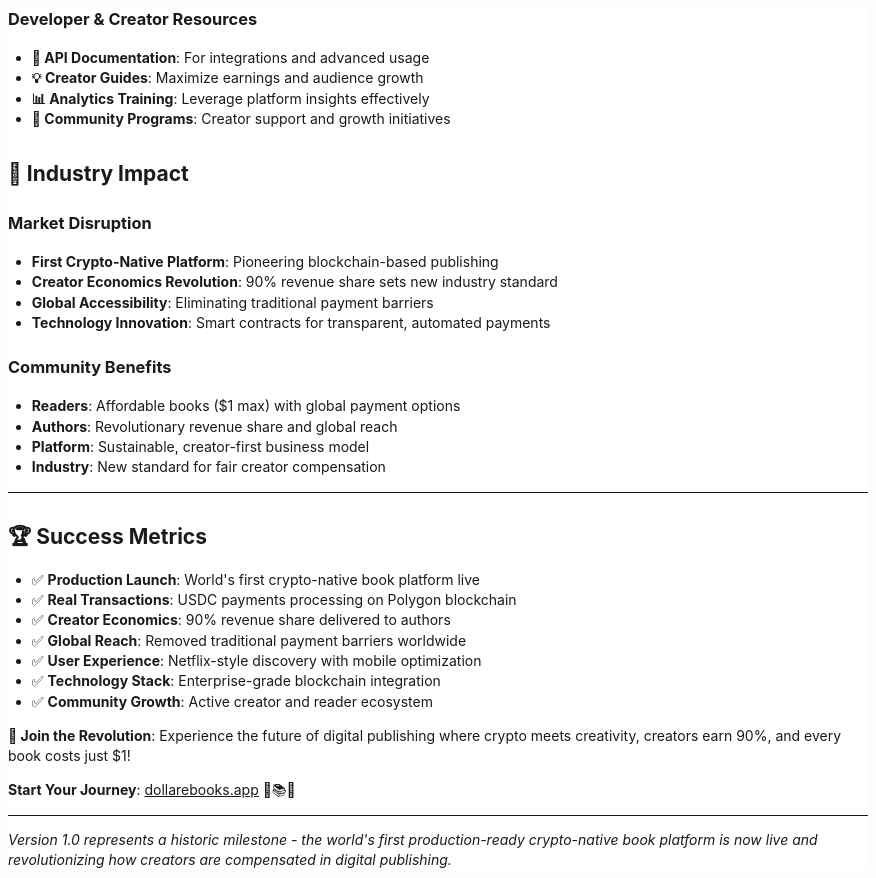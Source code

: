 ### **Developer & Creator Resources**
- **🔧 API Documentation**: For integrations and advanced usage
- **💡 Creator Guides**: Maximize earnings and audience growth
- **📊 Analytics Training**: Leverage platform insights effectively
- **🤝 Community Programs**: Creator support and growth initiatives

## 🎯 **Industry Impact**

### **Market Disruption**
- **First Crypto-Native Platform**: Pioneering blockchain-based publishing
- **Creator Economics Revolution**: 90% revenue share sets new industry standard
- **Global Accessibility**: Eliminating traditional payment barriers
- **Technology Innovation**: Smart contracts for transparent, automated payments

### **Community Benefits**
- **Readers**: Affordable books ($1 max) with global payment options
- **Authors**: Revolutionary revenue share and global reach
- **Platform**: Sustainable, creator-first business model
- **Industry**: New standard for fair creator compensation

---

## 🏆 **Success Metrics**

- ✅ **Production Launch**: World's first crypto-native book platform live
- ✅ **Real Transactions**: USDC payments processing on Polygon blockchain  
- ✅ **Creator Economics**: 90% revenue share delivered to authors
- ✅ **Global Reach**: Removed traditional payment barriers worldwide
- ✅ **User Experience**: Netflix-style discovery with mobile optimization
- ✅ **Technology Stack**: Enterprise-grade blockchain integration
- ✅ **Community Growth**: Active creator and reader ecosystem

**🎉 Join the Revolution**: Experience the future of digital publishing where crypto meets creativity, creators earn 90%, and every book costs just $1! 

**Start Your Journey**: [dollarebooks.app](https://dollarebooks.app) 🚀📚💎

---

*Version 1.0 represents a historic milestone - the world's first production-ready crypto-native book platform is now live and revolutionizing how creators are compensated in digital publishing.*
